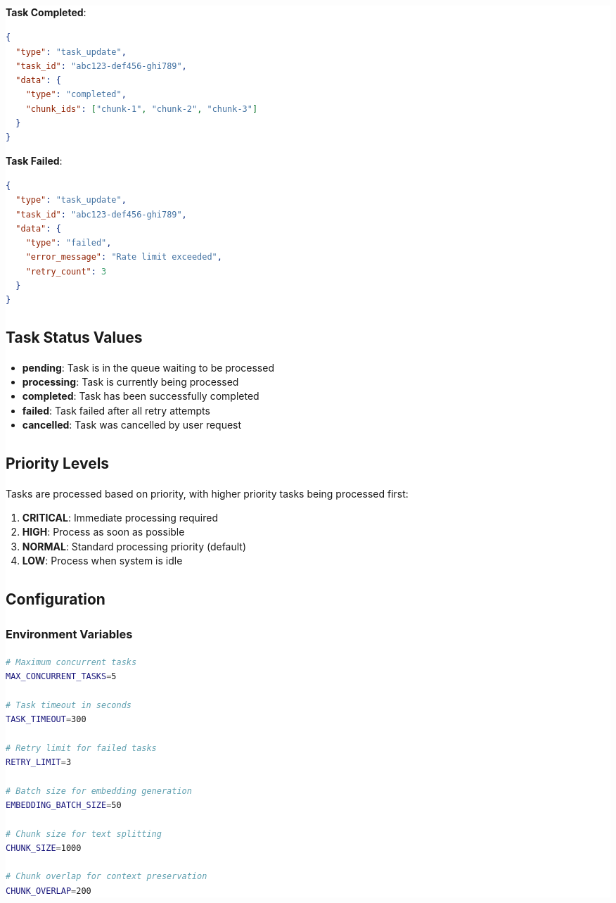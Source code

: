 **Task Completed**:
```json
{
  "type": "task_update",
  "task_id": "abc123-def456-ghi789",
  "data": {
    "type": "completed",
    "chunk_ids": ["chunk-1", "chunk-2", "chunk-3"]
  }
}
```

**Task Failed**:
```json
{
  "type": "task_update",
  "task_id": "abc123-def456-ghi789",
  "data": {
    "type": "failed",
    "error_message": "Rate limit exceeded",
    "retry_count": 3
  }
}
```

## Task Status Values

- **pending**: Task is in the queue waiting to be processed
- **processing**: Task is currently being processed
- **completed**: Task has been successfully completed
- **failed**: Task failed after all retry attempts
- **cancelled**: Task was cancelled by user request

## Priority Levels

Tasks are processed based on priority, with higher priority tasks being processed first:

1. **CRITICAL**: Immediate processing required
2. **HIGH**: Process as soon as possible
3. **NORMAL**: Standard processing priority (default)
4. **LOW**: Process when system is idle

## Configuration

### Environment Variables

```bash
# Maximum concurrent tasks
MAX_CONCURRENT_TASKS=5

# Task timeout in seconds
TASK_TIMEOUT=300

# Retry limit for failed tasks
RETRY_LIMIT=3

# Batch size for embedding generation
EMBEDDING_BATCH_SIZE=50

# Chunk size for text splitting
CHUNK_SIZE=1000

# Chunk overlap for context preservation
CHUNK_OVERLAP=200
```